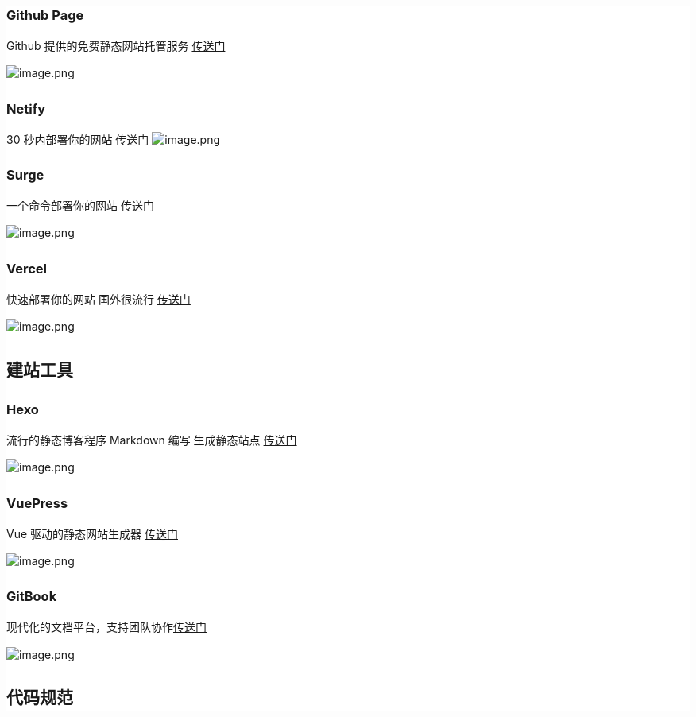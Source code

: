 ### Github Page

Github 提供的免费静态网站托管服务 [传送门](https://link.juejin.cn/?target=https%3A%2F%2Fpages.github.com%2F "https://pages.github.com/")

![image.png](https://p9-juejin.byteimg.com/tos-cn-i-k3u1fbpfcp/a1101f12f80d490dba32616d54ad2438~tplv-k3u1fbpfcp-zoom-in-crop-mark:3024:0:0:0.awebp?)

### Netify

30 秒内部署你的网站 [传送门](https://link.juejin.cn/?target=https%3A%2F%2Fwww.netlify.com%2F "https://www.netlify.com/") ![image.png](https://p3-juejin.byteimg.com/tos-cn-i-k3u1fbpfcp/9084fa35e3054554bf3ed644aa09de38~tplv-k3u1fbpfcp-zoom-in-crop-mark:3024:0:0:0.awebp?)

### Surge

一个命令部署你的网站 [传送门](https://link.juejin.cn/?target=https%3A%2F%2Fsurge.sh%2F "https://surge.sh/")

![image.png](https://p6-juejin.byteimg.com/tos-cn-i-k3u1fbpfcp/9bebb4fd4197478cbc18091f95699332~tplv-k3u1fbpfcp-zoom-in-crop-mark:3024:0:0:0.awebp?)

### Vercel

快速部署你的网站 国外很流行 [传送门](https://link.juejin.cn/?target=https%3A%2F%2Fvercel.com%2F "https://vercel.com/")

![image.png](https://p1-juejin.byteimg.com/tos-cn-i-k3u1fbpfcp/9230bdfcc47d4904ad39e3032c102b0a~tplv-k3u1fbpfcp-zoom-in-crop-mark:3024:0:0:0.awebp?)

## 建站工具

### Hexo

流行的静态博客程序 Markdown 编写 生成静态站点 [传送门](https://link.juejin.cn/?target=https%3A%2F%2Fhexo.io%2Fzh-cn%2F "https://hexo.io/zh-cn/")

![image.png](https://p9-juejin.byteimg.com/tos-cn-i-k3u1fbpfcp/ff3b3b107b314e04a99c3cc67a2b45cf~tplv-k3u1fbpfcp-zoom-in-crop-mark:3024:0:0:0.awebp?)

### VuePress

Vue 驱动的静态网站生成器 [传送门](https://link.juejin.cn/?target=https%3A%2F%2Fwww.vuepress.cn%2F "https://www.vuepress.cn/")

![image.png](https://p3-juejin.byteimg.com/tos-cn-i-k3u1fbpfcp/114fb1291c65409f8d0cf91ae3a11a2b~tplv-k3u1fbpfcp-zoom-in-crop-mark:3024:0:0:0.awebp?)

### GitBook

现代化的文档平台，支持团队协作[传送门](https://link.juejin.cn/?target=https%3A%2F%2Fwww.gitbook.com%2F "https://www.gitbook.com/")

![image.png](https://p1-juejin.byteimg.com/tos-cn-i-k3u1fbpfcp/8f762dd7b54e49c88e6110a503a6fef0~tplv-k3u1fbpfcp-zoom-in-crop-mark:3024:0:0:0.awebp?)

## 代码规范
